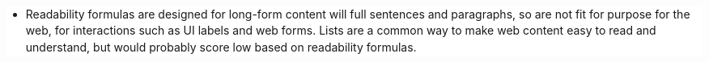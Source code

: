 - Readability formulas are designed for long-form content will full sentences and paragraphs, so are not fit for purpose for the web, for interactions such as UI labels and web forms. Lists are a common way to make web content easy to read and understand, but would probably score low based on readability formulas.


